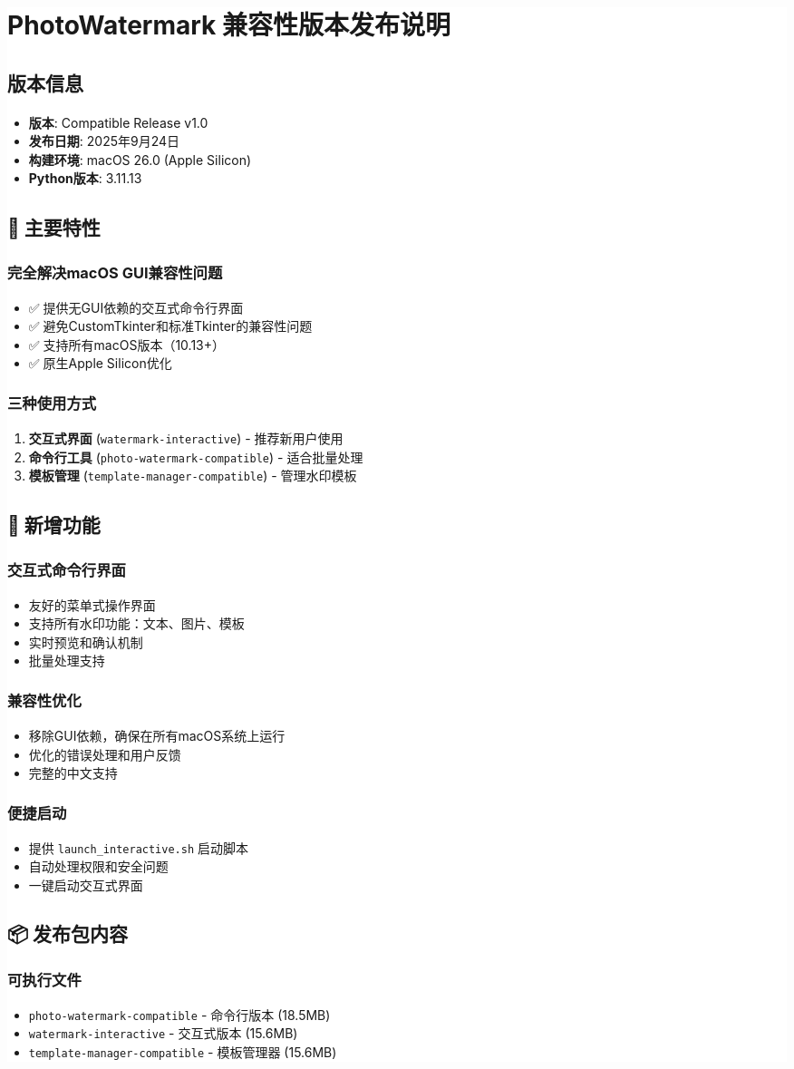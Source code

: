 # PhotoWatermark 兼容性版本发布说明

## 版本信息
- **版本**: Compatible Release v1.0
- **发布日期**: 2025年9月24日
- **构建环境**: macOS 26.0 (Apple Silicon)
- **Python版本**: 3.11.13

## 🎯 主要特性

### 完全解决macOS GUI兼容性问题
- ✅ 提供无GUI依赖的交互式命令行界面
- ✅ 避免CustomTkinter和标准Tkinter的兼容性问题
- ✅ 支持所有macOS版本（10.13+）
- ✅ 原生Apple Silicon优化

### 三种使用方式
1. **交互式界面** (`watermark-interactive`) - 推荐新用户使用
2. **命令行工具** (`photo-watermark-compatible`) - 适合批量处理
3. **模板管理** (`template-manager-compatible`) - 管理水印模板

## 🚀 新增功能

### 交互式命令行界面
- 友好的菜单式操作界面
- 支持所有水印功能：文本、图片、模板
- 实时预览和确认机制
- 批量处理支持

### 兼容性优化
- 移除GUI依赖，确保在所有macOS系统上运行
- 优化的错误处理和用户反馈
- 完整的中文支持

### 便捷启动
- 提供 `launch_interactive.sh` 启动脚本
- 自动处理权限和安全问题
- 一键启动交互式界面

## 📦 发布包内容

### 可执行文件
- `photo-watermark-compatible` - 命令行版本 (18.5MB)
- `watermark-interactive` - 交互式版本 (15.6MB)
- `template-manager-compatible` - 模板管理器 (15.6MB)

